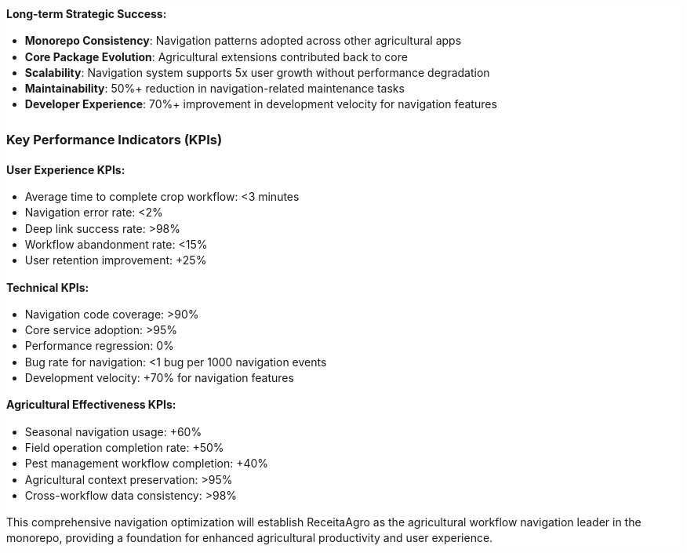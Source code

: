**Long-term Strategic Success:**
- **Monorepo Consistency**: Navigation patterns adopted across other agricultural apps
- **Core Package Evolution**: Agricultural extensions contributed back to core
- **Scalability**: Navigation system supports 5x user growth without performance degradation
- **Maintainability**: 50%+ reduction in navigation-related maintenance tasks
- **Developer Experience**: 70%+ improvement in development velocity for navigation features

### Key Performance Indicators (KPIs)

**User Experience KPIs:**
- Average time to complete crop workflow: <3 minutes
- Navigation error rate: <2%
- Deep link success rate: >98%
- Workflow abandonment rate: <15%
- User retention improvement: +25%

**Technical KPIs:**
- Navigation code coverage: >90%
- Core service adoption: >95%
- Performance regression: 0%
- Bug rate for navigation: <1 bug per 1000 navigation events
- Development velocity: +70% for navigation features

**Agricultural Effectiveness KPIs:**
- Seasonal navigation usage: +60%
- Field operation completion rate: +50%
- Pest management workflow completion: +40%
- Agricultural context preservation: >95%
- Cross-workflow data consistency: >98%

This comprehensive navigation optimization will establish ReceitaAgro as the agricultural workflow navigation leader in the monorepo, providing a foundation for enhanced agricultural productivity and user experience.